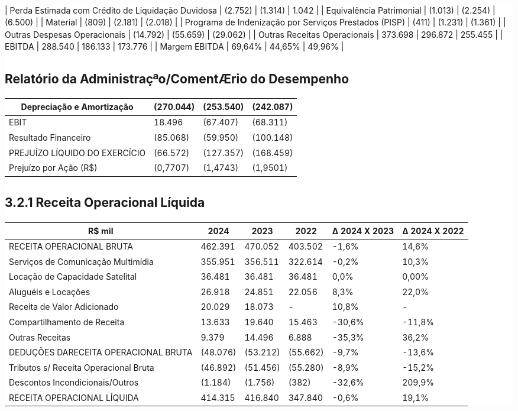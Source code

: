 | Perda Estimada com Crédito de Liquidação Duvidosa     | (2.752)   | (1.314)   | 1.042     |
| Equivalência Patrimonial                              | (1.013)   | (2.254)   | (6.500)   |
| Material                                              | (809)     | (2.181)   | (2.018)   |
| Programa de Indenização por Serviços Prestados (PISP) | (411)     | (1.231)   | (1.361)   |
| Outras Despesas Operacionais                          | (14.792)  | (55.659)  | (29.062)  |
| Outras Receitas Operacionais                          | 373.698   | 296.872   | 255.455   |
| EBITDA                                                | 288.540   | 186.133   | 173.776   |
| Margem EBITDA                                         | 69,64%    | 44,65%    | 49,96%    |



## Relatório da Administraçªo/ComentÆrio do Desempenho

| Depreciação e Amortização     | (270.044)   | (253.540)   | (242.087)   |
|-------------------------------|-------------|-------------|-------------|
| EBIT                          | 18.496      | (67.407)    | (68.311)    |
| Resultado Financeiro          | (85.068)    | (59.950)    | (100.148)   |
| PREJUÍZO LÍQUIDO DO EXERCÍCIO | (66.572)    | (127.357)   | (168.459)   |
| Prejuízo por Ação (R$)        | (0,7707)    | (1,4743)    | (1,9501)    |

## 3.2.1 Receita Operacional Líquida

| R$ mil                                | 2024     | 2023     | 2022     | Δ 2024 X 2023   | Δ 2024 X 2022   |
|---------------------------------------|----------|----------|----------|-----------------|-----------------|
| RECEITA OPERACIONAL BRUTA             | 462.391  | 470.052  | 403.502  | -1,6%           | 14,6%           |
| Serviços de Comunicação Multimídia    | 355.951  | 356.511  | 322.614  | -0,2%           | 10,3%           |
| Locação de Capacidade Satelital       | 36.481   | 36.481   | 36.481   | 0,0%            | 0,00%           |
| Aluguéis e Locações                   | 26.918   | 24.851   | 22.056   | 8,3%            | 22,0%           |
| Receita de Valor Adicionado           | 20.029   | 18.073   | -        | 10,8%           | -               |
| Compartilhamento de Receita           | 13.633   | 19.640   | 15.463   | -30,6%          | -11,8%          |
| Outras Receitas                       | 9.379    | 14.496   | 6.888    | -35,3%          | 36,2%           |
| DEDUÇÕES DARECEITA OPERACIONAL BRUTA  | (48.076) | (53.212) | (55.662) | -9,7%           | -13,6%          |
| Tributos s/ Receita Operacional Bruta | (46.892) | (51.456) | (55.280) | -8,9%           | -15,2%          |
| Descontos Incondicionais/Outros       | (1.184)  | (1.756)  | (382)    | -32,6%          | 209,9%          |
| RECEITA OPERACIONAL LÍQUIDA           | 414.315  | 416.840  | 347.840  | -0,6%           | 19,1%           |
